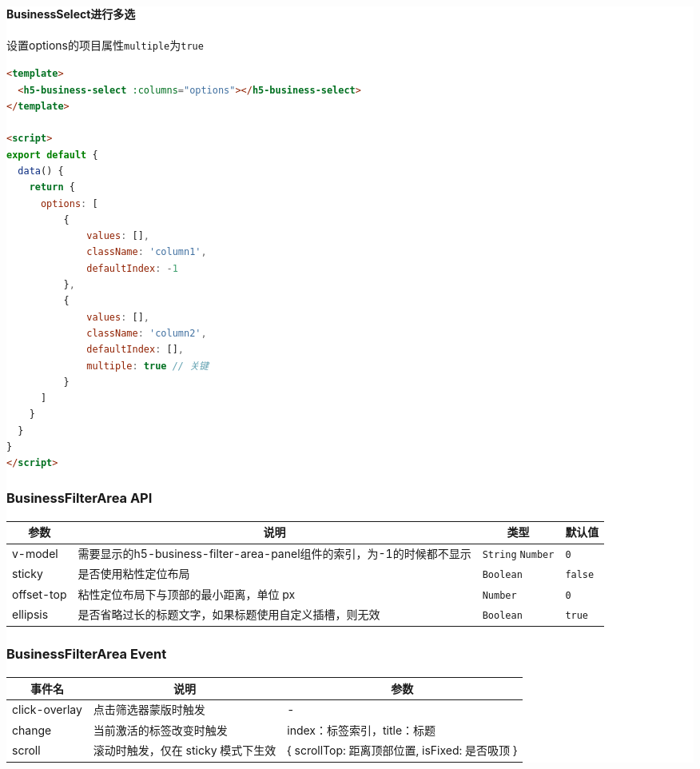 
#### BusinessSelect进行多选
设置options的项目属性`multiple`为`true`

```html
<template>
  <h5-business-select :columns="options"></h5-business-select>
</template>

<script>
export default {
  data() {
    return {
      options: [
          {
              values: [],
              className: 'column1',
              defaultIndex: -1
          },
          {
              values: [],
              className: 'column2',
              defaultIndex: [],
              multiple: true // 关键
          }
      ]
    }
  }
}
</script>
```

### BusinessFilterArea API

| 参数 | 说明 | 类型 | 默认值 |
|------|------|------|------|
| v-model | 需要显示的h5-business-filter-area-panel组件的索引，为-1的时候都不显示  | `String` `Number` | `0` |
| sticky | 是否使用粘性定位布局 | `Boolean` | `false` |
| offset-top | 粘性定位布局下与顶部的最小距离，单位 px | `Number` | `0` |
| ellipsis | 是否省略过长的标题文字，如果标题使用自定义插槽，则无效 | `Boolean` | `true` |

### BusinessFilterArea Event

| 事件名 | 说明 | 参数 |
|------|------|------|
| click-overlay | 点击筛选器蒙版时触发 | - |
| change | 当前激活的标签改变时触发 | index：标签索引，title：标题 |
| scroll | 滚动时触发，仅在 sticky 模式下生效 | { scrollTop: 距离顶部位置, isFixed: 是否吸顶 } |
